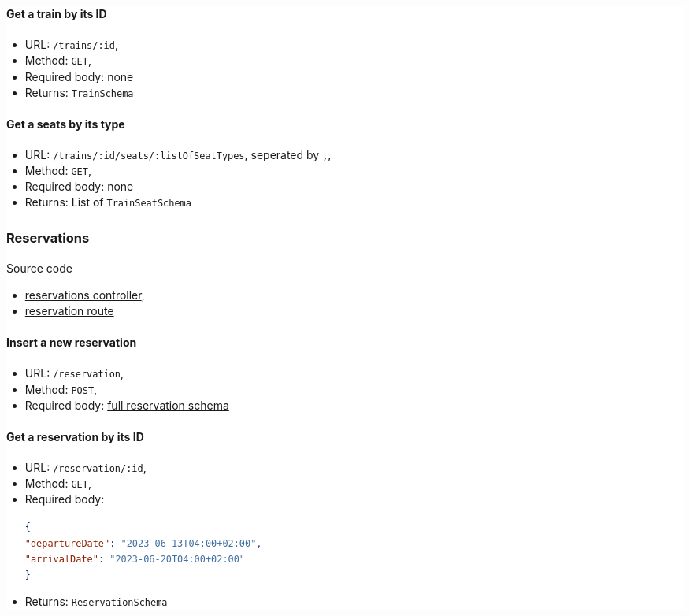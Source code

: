 #### Get a train by its ID
- URL: `/trains/:id`,
- Method: `GET`,
- Required body: none
- Returns: `TrainSchema`  

#### Get a seats by its type
- URL: `/trains/:id/seats/:listOfSeatTypes`, seperated by `,`,
- Method: `GET`,
- Required body: none
- Returns: List of `TrainSeatSchema`  


### Reservations

Source code
- [reservations controller](./controllers/reservation.js),
- [reservation route](./routes/reservation.js)

#### Insert a new reservation
- URL: `/reservation`,
- Method: `POST`,
- Required body: [full reservation schema](#reservations-collection)

#### Get a reservation by its ID
- URL: `/reservation/:id`,
- Method: `GET`,
- Required body:
    ```json
    {
    "departureDate": "2023-06-13T04:00+02:00",
    "arrivalDate": "2023-06-20T04:00+02:00"
    }
    ```
- Returns: `ReservationSchema`  
